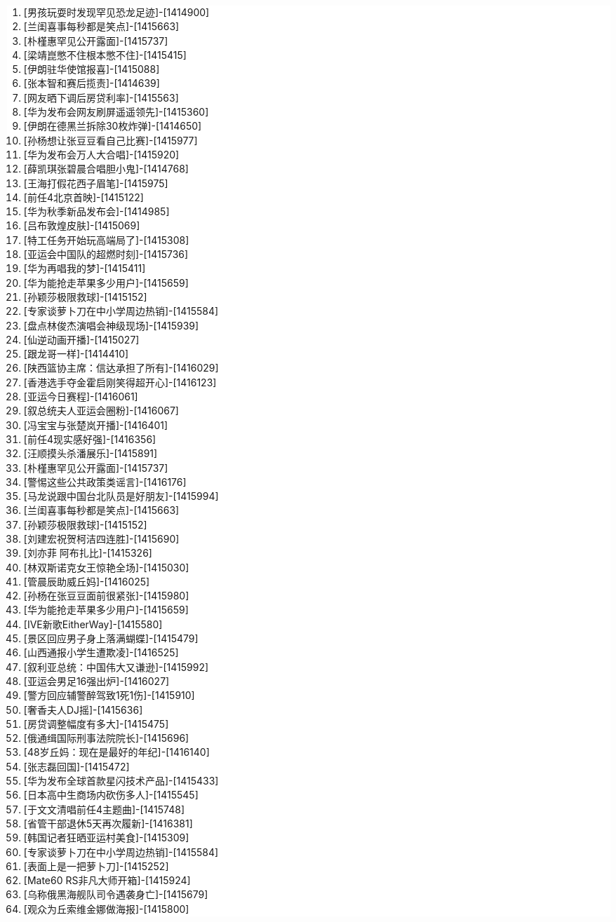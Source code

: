 1. [男孩玩耍时发现罕见恐龙足迹]-[1414900]
1. [兰闺喜事每秒都是笑点]-[1415663]
1. [朴槿惠罕见公开露面]-[1415737]
1. [梁靖崑憋不住根本憋不住]-[1415415]
1. [伊朗驻华使馆报喜]-[1415088]
1. [张本智和赛后揽责]-[1414639]
1. [网友晒下调后房贷利率]-[1415563]
1. [华为发布会网友刷屏遥遥领先]-[1415360]
1. [伊朗在德黑兰拆除30枚炸弹]-[1414650]
1. [孙杨想让张豆豆看自己比赛]-[1415977]
1. [华为发布会万人大合唱]-[1415920]
1. [薛凯琪张碧晨合唱胆小鬼]-[1414768]
1. [王海打假花西子眉笔]-[1415975]
1. [前任4北京首映]-[1415122]
1. [华为秋季新品发布会]-[1414985]
1. [吕布敦煌皮肤]-[1415069]
1. [特工任务开始玩高端局了]-[1415308]
1. [亚运会中国队的超燃时刻]-[1415736]
1. [华为再唱我的梦]-[1415411]
1. [华为能抢走苹果多少用户]-[1415659]
1. [孙颖莎极限救球]-[1415152]
1. [专家谈萝卜刀在中小学周边热销]-[1415584]
1. [盘点林俊杰演唱会神级现场]-[1415939]
1. [仙逆动画开播]-[1415027]
1. [跟龙哥一样]-[1414410]
1. [陕西篮协主席：信达承担了所有]-[1416029]
1. [香港选手夺金霍启刚笑得超开心]-[1416123]
1. [亚运今日赛程]-[1416061]
1. [叙总统夫人亚运会圈粉]-[1416067]
1. [冯宝宝与张楚岚开播]-[1416401]
1. [前任4现实感好强]-[1416356]
1. [汪顺摸头杀潘展乐]-[1415891]
1. [朴槿惠罕见公开露面]-[1415737]
1. [警惕这些公共政策类谣言]-[1416176]
1. [马龙说跟中国台北队员是好朋友]-[1415994]
1. [兰闺喜事每秒都是笑点]-[1415663]
1. [孙颖莎极限救球]-[1415152]
1. [刘建宏祝贺柯洁四连胜]-[1415690]
1. [刘亦菲 阿布扎比]-[1415326]
1. [林双斯诺克女王惊艳全场]-[1415030]
1. [管晨辰助威丘妈]-[1416025]
1. [孙杨在张豆豆面前很紧张]-[1415980]
1. [华为能抢走苹果多少用户]-[1415659]
1. [IVE新歌EitherWay]-[1415580]
1. [景区回应男子身上落满蝴蝶]-[1415479]
1. [山西通报小学生遭欺凌]-[1416525]
1. [叙利亚总统：中国伟大又谦逊]-[1415992]
1. [亚运会男足16强出炉]-[1416027]
1. [警方回应辅警醉驾致1死1伤]-[1415910]
1. [奢香夫人DJ摇]-[1415636]
1. [房贷调整幅度有多大]-[1415475]
1. [俄通缉国际刑事法院院长]-[1415696]
1. [48岁丘妈：现在是最好的年纪]-[1416140]
1. [张志磊回国]-[1415472]
1. [华为发布全球首款星闪技术产品]-[1415433]
1. [日本高中生商场内砍伤多人]-[1415545]
1. [于文文清唱前任4主题曲]-[1415748]
1. [省管干部退休5天再次履新]-[1416381]
1. [韩国记者狂晒亚运村美食]-[1415309]
1. [专家谈萝卜刀在中小学周边热销]-[1415584]
1. [表面上是一把萝卜刀]-[1415252]
1. [Mate60 RS非凡大师开箱]-[1415924]
1. [乌称俄黑海舰队司令遇袭身亡]-[1415679]
1. [观众为丘索维金娜做海报]-[1415800]